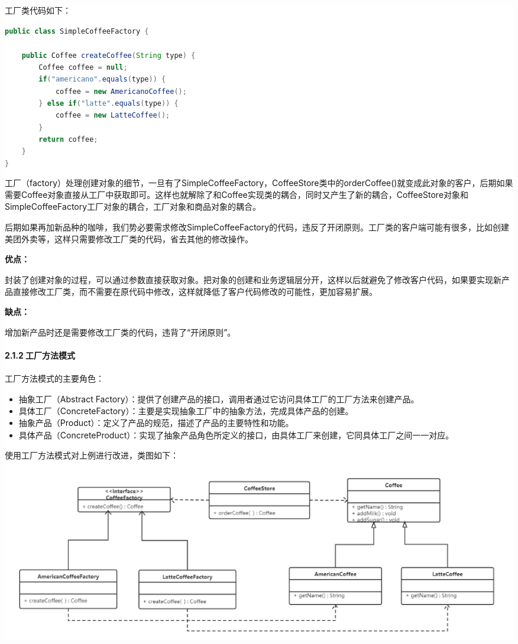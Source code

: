 工厂类代码如下：

```java
public class SimpleCoffeeFactory {

    public Coffee createCoffee(String type) {
        Coffee coffee = null;
        if("americano".equals(type)) {
            coffee = new AmericanoCoffee();
        } else if("latte".equals(type)) {
            coffee = new LatteCoffee();
        }
        return coffee;
    }
}
```

工厂（factory）处理创建对象的细节，一旦有了SimpleCoffeeFactory，CoffeeStore类中的orderCoffee()就变成此对象的客户，后期如果需要Coffee对象直接从工厂中获取即可。这样也就解除了和Coffee实现类的耦合，同时又产生了新的耦合，CoffeeStore对象和SimpleCoffeeFactory工厂对象的耦合，工厂对象和商品对象的耦合。

后期如果再加新品种的咖啡，我们势必要需求修改SimpleCoffeeFactory的代码，违反了开闭原则。工厂类的客户端可能有很多，比如创建美团外卖等，这样只需要修改工厂类的代码，省去其他的修改操作。

**优点：**

封装了创建对象的过程，可以通过参数直接获取对象。把对象的创建和业务逻辑层分开，这样以后就避免了修改客户代码，如果要实现新产品直接修改工厂类，而不需要在原代码中修改，这样就降低了客户代码修改的可能性，更加容易扩展。

**缺点：**

增加新产品时还是需要修改工厂类的代码，违背了“开闭原则”。

#### 2.1.2 工厂方法模式



工厂方法模式的主要角色：

* 抽象工厂（Abstract Factory）：提供了创建产品的接口，调用者通过它访问具体工厂的工厂方法来创建产品。
* 具体工厂（ConcreteFactory）：主要是实现抽象工厂中的抽象方法，完成具体产品的创建。
* 抽象产品（Product）：定义了产品的规范，描述了产品的主要特性和功能。
* 具体产品（ConcreteProduct）：实现了抽象产品角色所定义的接口，由具体工厂来创建，它同具体工厂之间一一对应。

使用工厂方法模式对上例进行改进，类图如下：

![image-20241110105857507](设计模式.assets/image-20241110105857507.png)
